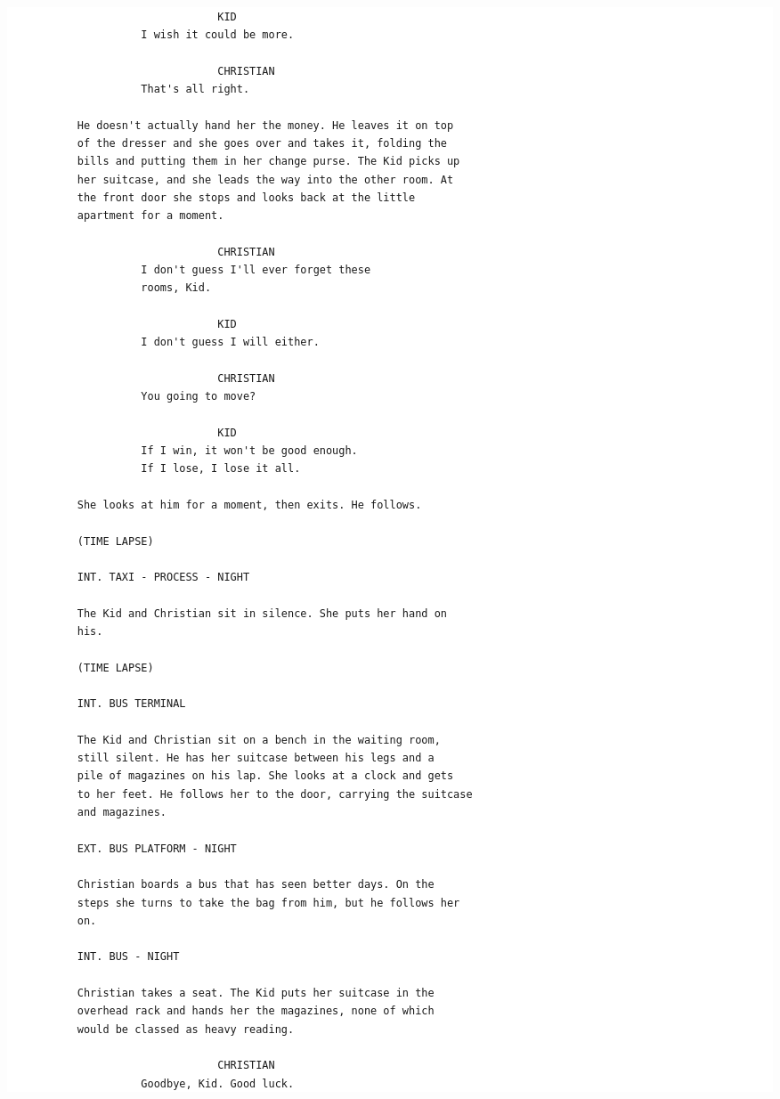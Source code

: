                                      KID
                         I wish it could be more.

                                     CHRISTIAN
                         That's all right.

               He doesn't actually hand her the money. He leaves it on top 
               of the dresser and she goes over and takes it, folding the 
               bills and putting them in her change purse. The Kid picks up 
               her suitcase, and she leads the way into the other room. At 
               the front door she stops and looks back at the little 
               apartment for a moment.

                                     CHRISTIAN
                         I don't guess I'll ever forget these 
                         rooms, Kid.

                                     KID
                         I don't guess I will either.

                                     CHRISTIAN
                         You going to move?

                                     KID
                         If I win, it won't be good enough. 
                         If I lose, I lose it all.

               She looks at him for a moment, then exits. He follows.

               (TIME LAPSE)

               INT. TAXI - PROCESS - NIGHT

               The Kid and Christian sit in silence. She puts her hand on 
               his.

               (TIME LAPSE)

               INT. BUS TERMINAL

               The Kid and Christian sit on a bench in the waiting room, 
               still silent. He has her suitcase between his legs and a 
               pile of magazines on his lap. She looks at a clock and gets 
               to her feet. He follows her to the door, carrying the suitcase 
               and magazines.

               EXT. BUS PLATFORM - NIGHT

               Christian boards a bus that has seen better days. On the 
               steps she turns to take the bag from him, but he follows her 
               on.

               INT. BUS - NIGHT

               Christian takes a seat. The Kid puts her suitcase in the 
               overhead rack and hands her the magazines, none of which 
               would be classed as heavy reading.

                                     CHRISTIAN
                         Goodbye, Kid. Good luck.
